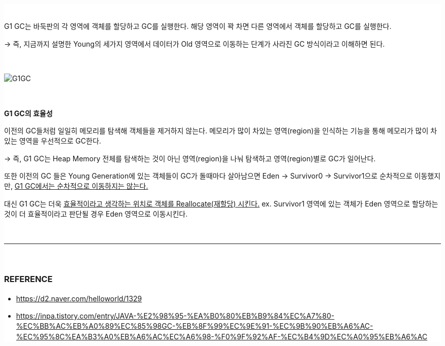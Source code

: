 

<br>

G1 GC는 바둑판의 각 영역에 객체를 할당하고 GC를 실행한다. 해당 영역이 꽉 차면 다른 영역에서 객체를 할당하고 GC를 실행한다. 

&rarr; 즉, 지금까지 설명한 Young의 세가지 영역에서 데이터가 Old 영역으로 이동하는 단계가 사라진 GC 방식이라고 이해하면 된다. 

<br>

![G1GC](C:\Users\USER\Desktop\GC\G1GC.png)

<br>

**G1 GC의 효율성**

이전의 GC들처럼 일일히 메모리를 탐색해 객체들을 제거하지 않는다. 메모리가 많이 차있는 영역(region)을 인식하는 기능을 통해 메모리가 많이 차있는 영역을 우선적으로 GC한다. 

&rarr; 즉, G1 GC는 Heap Memory 전체를 탐색하는 것이 아닌 영역(region)을 나눠 탐색하고 영역(region)별로 GC가 일어난다.

또한 이전의 GC 들은 Young Generation에 있는 객체들이 GC가 돌때마다 살아남으면 Eden → Survivor0 → Survivor1으로 순차적으로 이동했지만, <u>G1 GC에서는 순차적으로 이동하지는 않는다.</u>

대신 G1 GC는 더욱 <u>효율적이라고 생각하는 위치로 객체를 Reallocate(재할당) 시킨다.</u>
ex. Survivor1 영역에 있는 객체가 Eden 영역으로 할당하는 것이 더 효율적이라고 판단될 경우 Eden 영역으로 이동시킨다.

<br>

---

<br>

### REFERENCE

- https://d2.naver.com/helloworld/1329

- https://inpa.tistory.com/entry/JAVA-%E2%98%95-%EA%B0%80%EB%B9%84%EC%A7%80-%EC%BB%AC%EB%A0%89%EC%85%98GC-%EB%8F%99%EC%9E%91-%EC%9B%90%EB%A6%AC-%EC%95%8C%EA%B3%A0%EB%A6%AC%EC%A6%98-%F0%9F%92%AF-%EC%B4%9D%EC%A0%95%EB%A6%AC